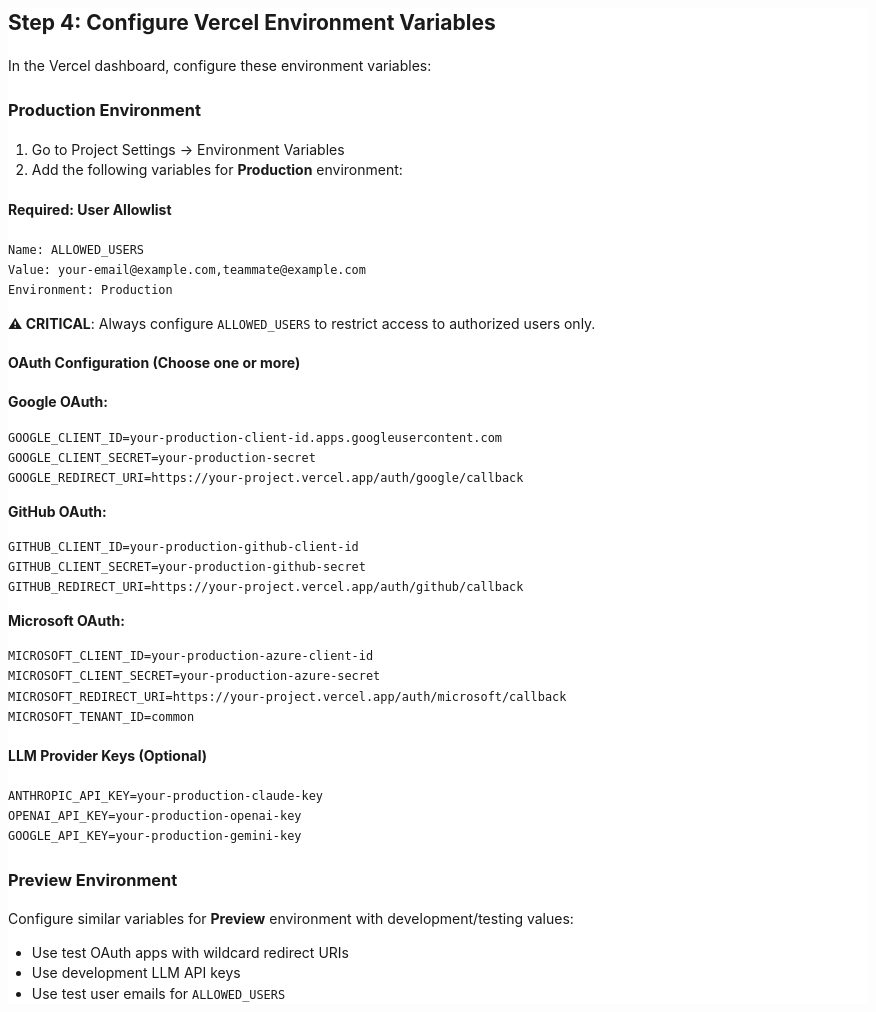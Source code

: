 ## Step 4: Configure Vercel Environment Variables

In the Vercel dashboard, configure these environment variables:

### Production Environment

1. Go to Project Settings → Environment Variables
2. Add the following variables for **Production** environment:

#### Required: User Allowlist

```
Name: ALLOWED_USERS
Value: your-email@example.com,teammate@example.com
Environment: Production
```

**⚠️ CRITICAL**: Always configure `ALLOWED_USERS` to restrict access to authorized users only.

#### OAuth Configuration (Choose one or more)

**Google OAuth:**
```
GOOGLE_CLIENT_ID=your-production-client-id.apps.googleusercontent.com
GOOGLE_CLIENT_SECRET=your-production-secret
GOOGLE_REDIRECT_URI=https://your-project.vercel.app/auth/google/callback
```

**GitHub OAuth:**
```
GITHUB_CLIENT_ID=your-production-github-client-id
GITHUB_CLIENT_SECRET=your-production-github-secret
GITHUB_REDIRECT_URI=https://your-project.vercel.app/auth/github/callback
```

**Microsoft OAuth:**
```
MICROSOFT_CLIENT_ID=your-production-azure-client-id
MICROSOFT_CLIENT_SECRET=your-production-azure-secret
MICROSOFT_REDIRECT_URI=https://your-project.vercel.app/auth/microsoft/callback
MICROSOFT_TENANT_ID=common
```

#### LLM Provider Keys (Optional)

```
ANTHROPIC_API_KEY=your-production-claude-key
OPENAI_API_KEY=your-production-openai-key
GOOGLE_API_KEY=your-production-gemini-key
```

### Preview Environment

Configure similar variables for **Preview** environment with development/testing values:
- Use test OAuth apps with wildcard redirect URIs
- Use development LLM API keys
- Use test user emails for `ALLOWED_USERS`
